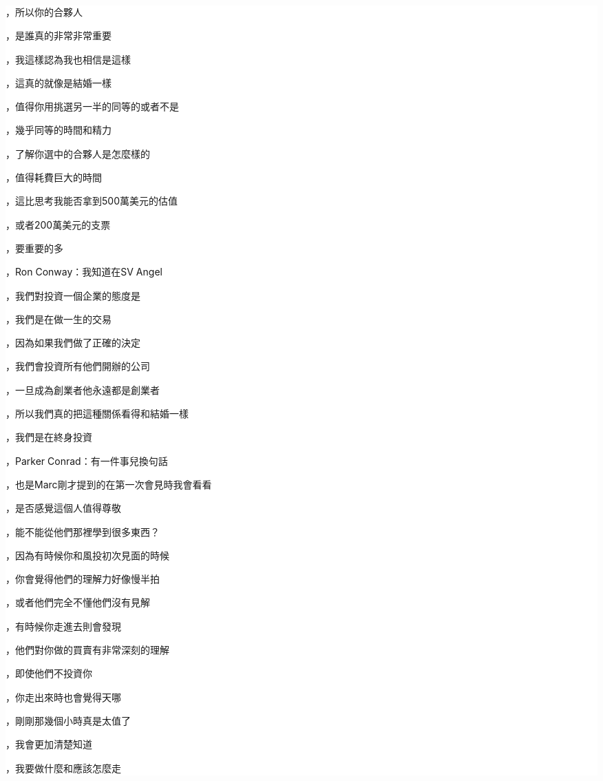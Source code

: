 ，所以你的合夥人

，是誰真的非常非常重要

，我這樣認為我也相信是這樣

，這真的就像是結婚一樣

，值得你用挑選另一半的同等的或者不是

，幾乎同等的時間和精力

，了解你選中的合夥人是怎麼樣的

，值得耗費巨大的時間

，這比思考我能否拿到500萬美元的估值

，或者200萬美元的支票

，要重要的多

，Ron Conway：我知道在SV Angel

，我們對投資一個企業的態度是

，我們是在做一生的交易

，因為如果我們做了正確的決定

，我們會投資所有他們開辦的公司

，一旦成為創業者他永遠都是創業者

，所以我們真的把這種關係看得和結婚一樣

，我們是在終身投資

，Parker Conrad：有一件事兒換句話

，也是Marc剛才提到的在第一次會見時我會看看

，是否感覺這個人值得尊敬

，能不能從他們那裡學到很多東西？

，因為有時候你和風投初次見面的時候

，你會覺得他們的理解力好像慢半拍

，或者他們完全不懂他們沒有見解

，有時候你走進去則會發現

，他們對你做的買賣有非常深刻的理解

，即使他們不投資你

，你走出來時也會覺得天哪

，剛剛那幾個小時真是太值了

，我會更加清楚知道

，我要做什麼和應該怎麼走
